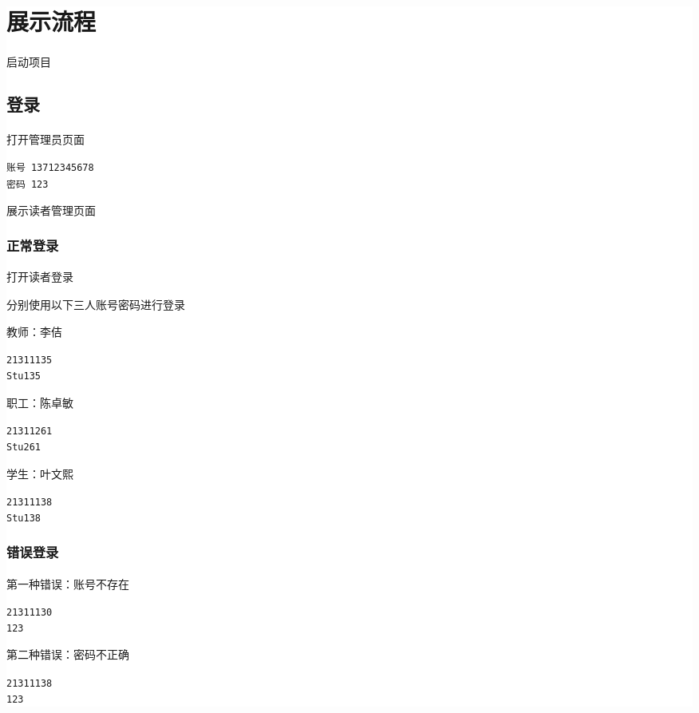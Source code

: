 # 展示流程

启动项目

## 登录

打开管理员页面

```
账号 13712345678
密码 123
```

展示读者管理页面

### 正常登录

打开读者登录

分别使用以下三人账号密码进行登录

教师：李佶

```
21311135
Stu135
```

职工：陈卓敏

```
21311261
Stu261
```

学生：叶文熙

```
21311138
Stu138
```



### 错误登录

第一种错误：账号不存在

```
21311130
123
```

第二种错误：密码不正确

```
21311138
123
```

